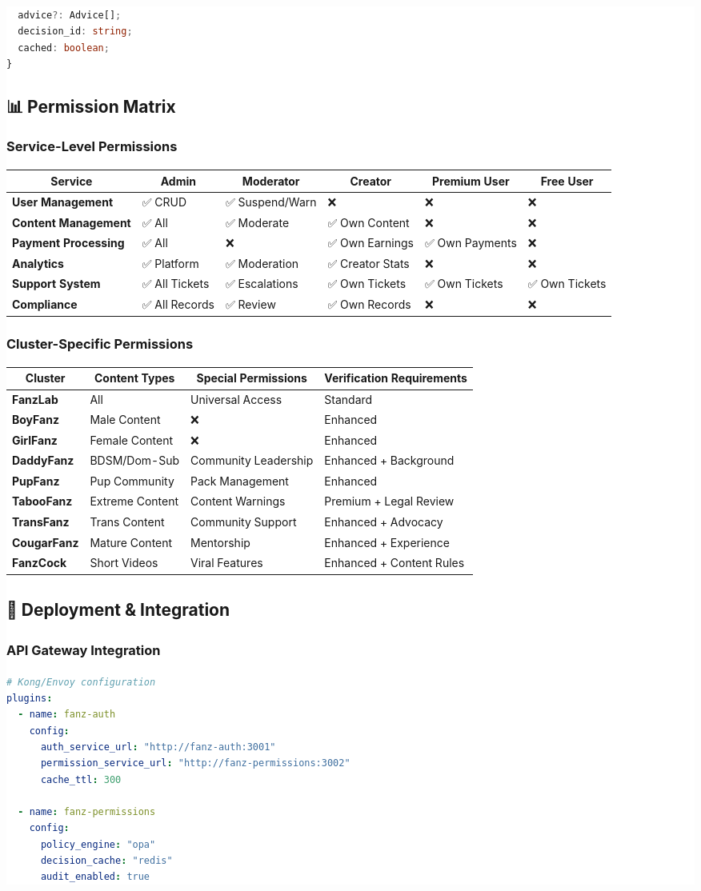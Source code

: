 ```typescript
  advice?: Advice[];
  decision_id: string;
  cached: boolean;
}
```

## 📊 Permission Matrix

### **Service-Level Permissions**

| Service | Admin | Moderator | Creator | Premium User | Free User |
|---------|-------|-----------|---------|--------------|-----------|
| **User Management** | ✅ CRUD | ✅ Suspend/Warn | ❌ | ❌ | ❌ |
| **Content Management** | ✅ All | ✅ Moderate | ✅ Own Content | ❌ | ❌ |
| **Payment Processing** | ✅ All | ❌ | ✅ Own Earnings | ✅ Own Payments | ❌ |
| **Analytics** | ✅ Platform | ✅ Moderation | ✅ Creator Stats | ❌ | ❌ |
| **Support System** | ✅ All Tickets | ✅ Escalations | ✅ Own Tickets | ✅ Own Tickets | ✅ Own Tickets |
| **Compliance** | ✅ All Records | ✅ Review | ✅ Own Records | ❌ | ❌ |

### **Cluster-Specific Permissions**

| Cluster | Content Types | Special Permissions | Verification Requirements |
|---------|---------------|-------------------|-------------------------|
| **FanzLab** | All | Universal Access | Standard |
| **BoyFanz** | Male Content | ❌ | Enhanced |
| **GirlFanz** | Female Content | ❌ | Enhanced |
| **DaddyFanz** | BDSM/Dom-Sub | Community Leadership | Enhanced + Background |
| **PupFanz** | Pup Community | Pack Management | Enhanced |
| **TabooFanz** | Extreme Content | Content Warnings | Premium + Legal Review |
| **TransFanz** | Trans Content | Community Support | Enhanced + Advocacy |
| **CougarFanz** | Mature Content | Mentorship | Enhanced + Experience |
| **FanzCock** | Short Videos | Viral Features | Enhanced + Content Rules |

## 🚀 Deployment & Integration

### **API Gateway Integration**
```yaml
# Kong/Envoy configuration
plugins:
  - name: fanz-auth
    config:
      auth_service_url: "http://fanz-auth:3001"
      permission_service_url: "http://fanz-permissions:3002"
      cache_ttl: 300
      
  - name: fanz-permissions
    config:
      policy_engine: "opa"
      decision_cache: "redis"
      audit_enabled: true
```
